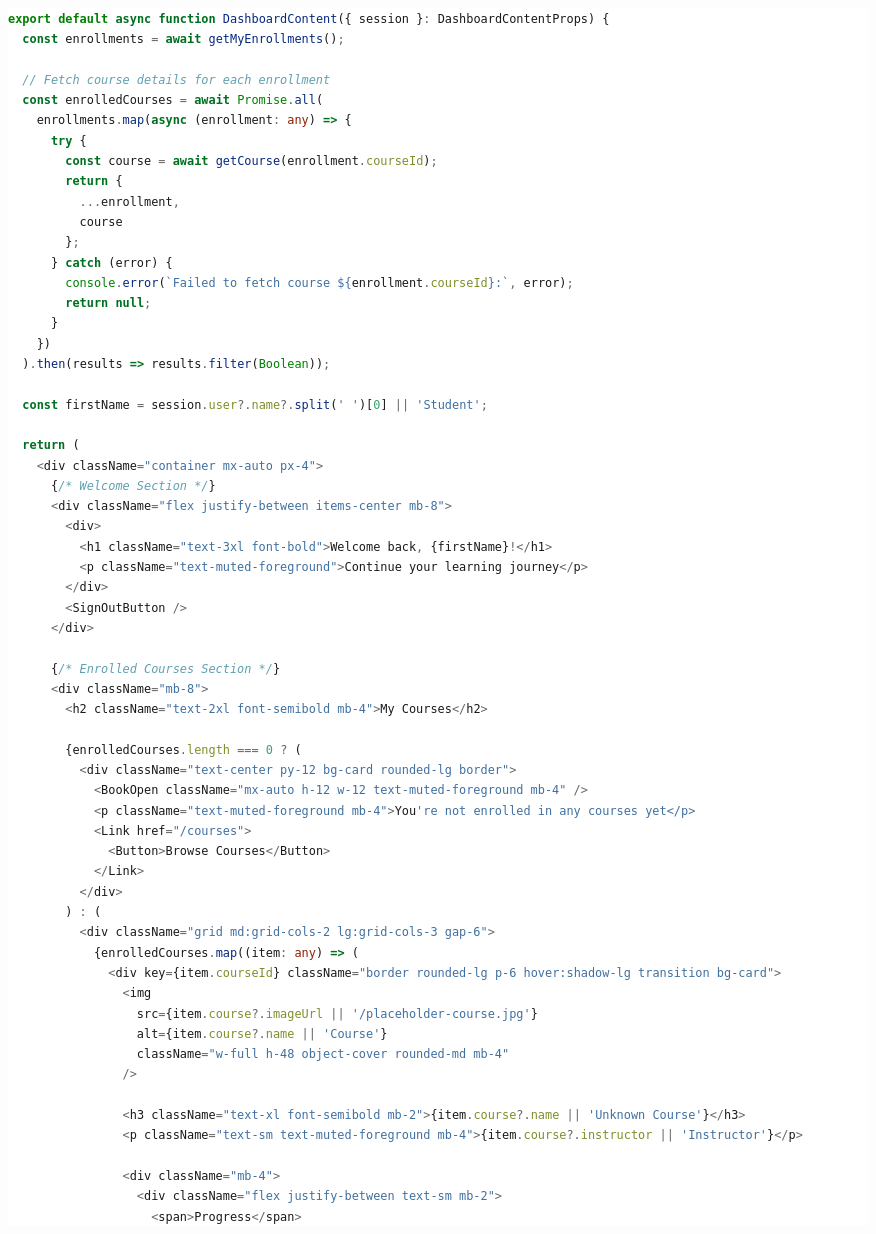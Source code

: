 ```typescript
export default async function DashboardContent({ session }: DashboardContentProps) {
  const enrollments = await getMyEnrollments();

  // Fetch course details for each enrollment
  const enrolledCourses = await Promise.all(
    enrollments.map(async (enrollment: any) => {
      try {
        const course = await getCourse(enrollment.courseId);
        return {
          ...enrollment,
          course
        };
      } catch (error) {
        console.error(`Failed to fetch course ${enrollment.courseId}:`, error);
        return null;
      }
    })
  ).then(results => results.filter(Boolean));

  const firstName = session.user?.name?.split(' ')[0] || 'Student';

  return (
    <div className="container mx-auto px-4">
      {/* Welcome Section */}
      <div className="flex justify-between items-center mb-8">
        <div>
          <h1 className="text-3xl font-bold">Welcome back, {firstName}!</h1>
          <p className="text-muted-foreground">Continue your learning journey</p>
        </div>
        <SignOutButton />
      </div>

      {/* Enrolled Courses Section */}
      <div className="mb-8">
        <h2 className="text-2xl font-semibold mb-4">My Courses</h2>

        {enrolledCourses.length === 0 ? (
          <div className="text-center py-12 bg-card rounded-lg border">
            <BookOpen className="mx-auto h-12 w-12 text-muted-foreground mb-4" />
            <p className="text-muted-foreground mb-4">You're not enrolled in any courses yet</p>
            <Link href="/courses">
              <Button>Browse Courses</Button>
            </Link>
          </div>
        ) : (
          <div className="grid md:grid-cols-2 lg:grid-cols-3 gap-6">
            {enrolledCourses.map((item: any) => (
              <div key={item.courseId} className="border rounded-lg p-6 hover:shadow-lg transition bg-card">
                <img
                  src={item.course?.imageUrl || '/placeholder-course.jpg'}
                  alt={item.course?.name || 'Course'}
                  className="w-full h-48 object-cover rounded-md mb-4"
                />

                <h3 className="text-xl font-semibold mb-2">{item.course?.name || 'Unknown Course'}</h3>
                <p className="text-sm text-muted-foreground mb-4">{item.course?.instructor || 'Instructor'}</p>

                <div className="mb-4">
                  <div className="flex justify-between text-sm mb-2">
                    <span>Progress</span>
```